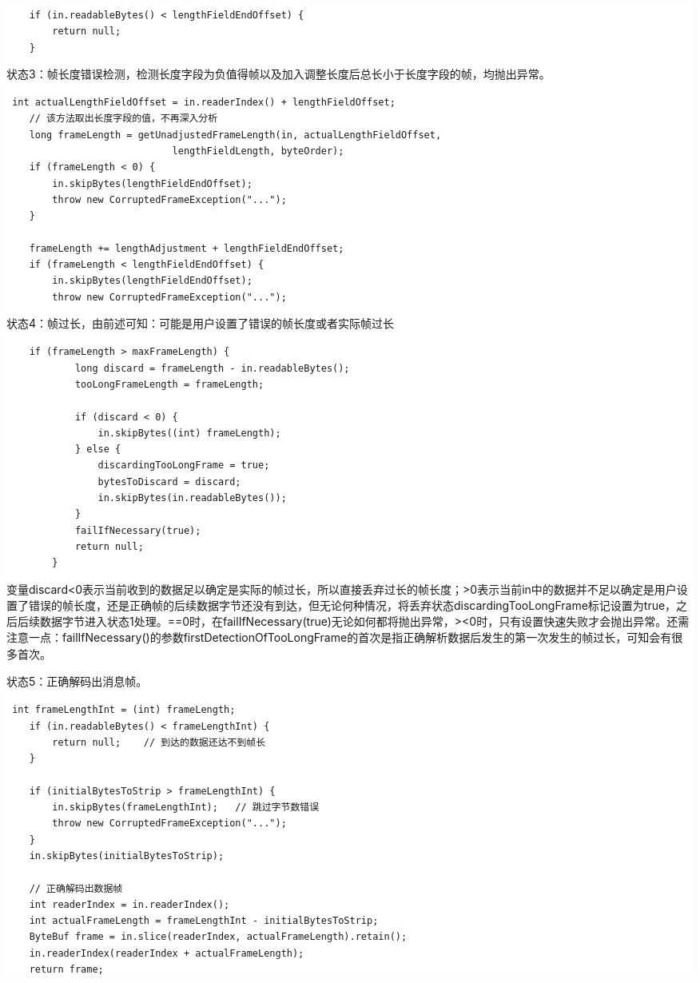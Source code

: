 ```
    if (in.readableBytes() < lengthFieldEndOffset) {
        return null;
    }
```

状态3：帧长度错误检测，检测长度字段为负值得帧以及加入调整长度后总长小于长度字段的帧，均抛出异常。

```
 int actualLengthFieldOffset = in.readerIndex() + lengthFieldOffset;
    // 该方法取出长度字段的值，不再深入分析
    long frameLength = getUnadjustedFrameLength(in, actualLengthFieldOffset, 
                             lengthFieldLength, byteOrder);
    if (frameLength < 0) {
        in.skipBytes(lengthFieldEndOffset);
        throw new CorruptedFrameException("...");
    }

    frameLength += lengthAdjustment + lengthFieldEndOffset;
    if (frameLength < lengthFieldEndOffset) {
        in.skipBytes(lengthFieldEndOffset);
        throw new CorruptedFrameException("...");
```

状态4：帧过长，由前述可知：可能是用户设置了错误的帧长度或者实际帧过长

```
    if (frameLength > maxFrameLength) {
            long discard = frameLength - in.readableBytes();
            tooLongFrameLength = frameLength;

            if (discard < 0) {
                in.skipBytes((int) frameLength);
            } else {
                discardingTooLongFrame = true;
                bytesToDiscard = discard;
                in.skipBytes(in.readableBytes());
            }
            failIfNecessary(true);
            return null;
        }
```

变量discard<0表示当前收到的数据足以确定是实际的帧过长，所以直接丢弃过长的帧长度；>0表示当前in中的数据并不足以确定是用户设置了错误的帧长度，还是正确帧的后续数据字节还没有到达，但无论何种情况，将丢弃状态discardingTooLongFrame标记设置为true，之后后续数据字节进入状态1处理。==0时，在failIfNecessary(true)无论如何都将抛出异常，><0时，只有设置快速失败才会抛出异常。还需注意一点：failIfNecessary()的参数firstDetectionOfTooLongFrame的首次是指正确解析数据后发生的第一次发生的帧过长，可知会有很多首次。


状态5：正确解码出消息帧。

```
 int frameLengthInt = (int) frameLength;
    if (in.readableBytes() < frameLengthInt) {
        return null;    // 到达的数据还达不到帧长
    }

    if (initialBytesToStrip > frameLengthInt) {
        in.skipBytes(frameLengthInt);   // 跳过字节数错误
        throw new CorruptedFrameException("...");
    }
    in.skipBytes(initialBytesToStrip);

    // 正确解码出数据帧
    int readerIndex = in.readerIndex();
    int actualFrameLength = frameLengthInt - initialBytesToStrip;
    ByteBuf frame = in.slice(readerIndex, actualFrameLength).retain();
    in.readerIndex(readerIndex + actualFrameLength);
    return frame;
```
